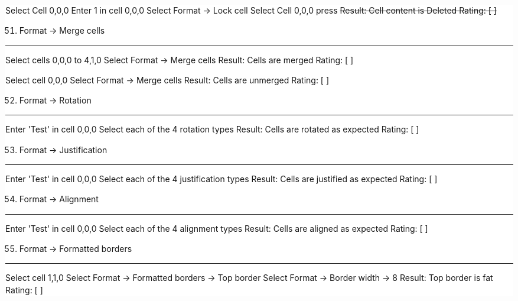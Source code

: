 Select Cell 0,0,0
Enter 1 in cell 0,0,0
Select Format -> Lock cell
Select Cell 0,0,0
press <Del>
Result: Cell content is Deleted
Rating: [ ]


51. Format -> Merge cells
-------------------------

Select cells 0,0,0 to 4,1,0
Select Format -> Merge cells
Result: Cells are merged
Rating: [ ]

Select cell 0,0,0
Select Format -> Merge cells
Result: Cells are unmerged
Rating: [ ]


52. Format -> Rotation
----------------------

Enter 'Test' in cell 0,0,0
Select each of the 4 rotation types
Result: Cells are rotated as expected
Rating: [ ]


53. Format -> Justification
---------------------------

Enter 'Test' in cell 0,0,0
Select each of the 4 justification types
Result: Cells are justified as expected
Rating: [ ]


54. Format -> Alignment
-----------------------

Enter 'Test' in cell 0,0,0
Select each of the 4 alignment types
Result: Cells are aligned as expected
Rating: [ ]


55. Format -> Formatted borders
-------------------------------

Select cell 1,1,0
Select Format -> Formatted borders -> Top border
Select Format -> Border width -> 8
Result: Top border is fat
Rating: [ ]
